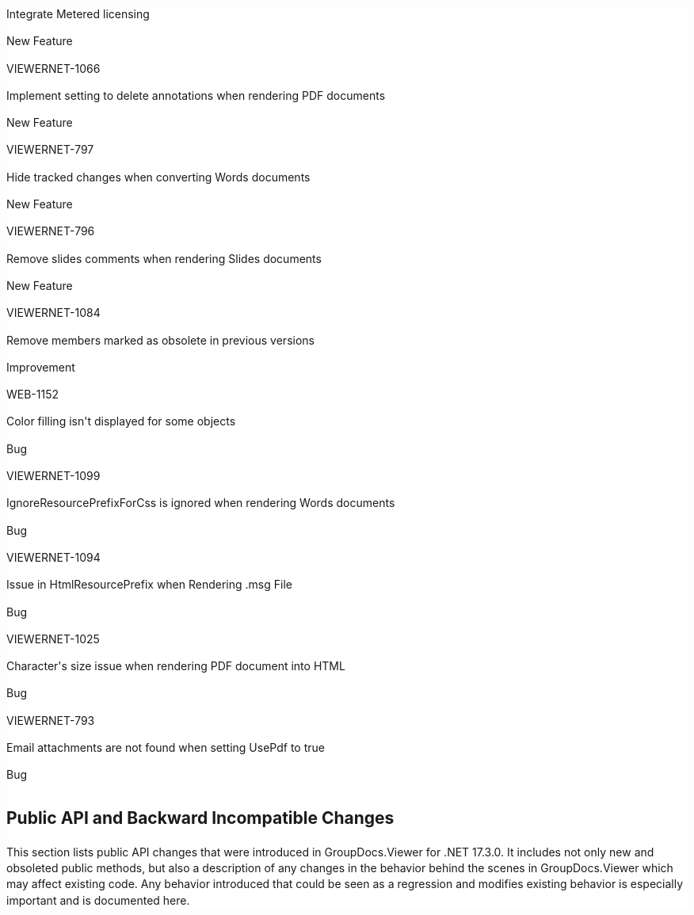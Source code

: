 Integrate Metered licensing

New Feature

VIEWERNET-1066

Implement setting to delete annotations when rendering PDF documents

New Feature

VIEWERNET-797

Hide tracked changes when converting Words documents

New Feature

VIEWERNET-796

Remove slides comments when rendering Slides documents

New Feature

VIEWERNET-1084

Remove members marked as obsolete in previous versions

Improvement

WEB-1152

Color filling isn't displayed for some objects

Bug

VIEWERNET-1099

IgnoreResourcePrefixForCss is ignored when rendering Words documents

Bug

VIEWERNET-1094

Issue in HtmlResourcePrefix when Rendering .msg File

Bug

VIEWERNET-1025

Character's size issue when rendering PDF document into HTML

Bug

VIEWERNET-793

Email attachments are not found when setting UsePdf to true

Bug

## Public API and Backward Incompatible Changes

This section lists public API changes that were introduced in GroupDocs.Viewer for .NET 17.3.0. It includes not only new and obsoleted public methods, but also a description of any changes in the behavior behind the scenes in GroupDocs.Viewer which may affect existing code. Any behavior introduced that could be seen as a regression and modifies existing behavior is especially important and is documented here.
